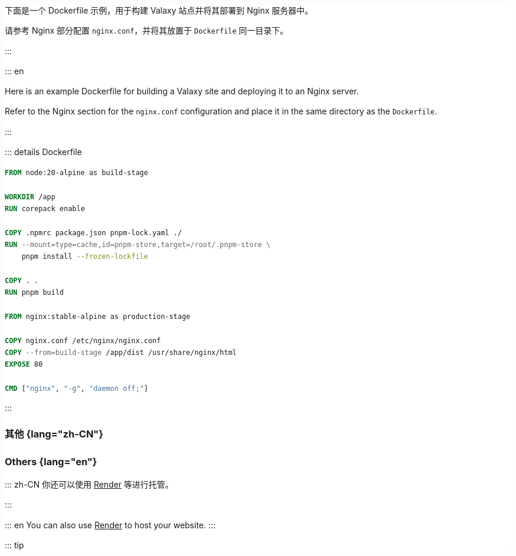 下面是一个 Dockerfile 示例，用于构建 Valaxy 站点并将其部署到 Nginx 服务器中。

请参考 Nginx 部分配置 `nginx.conf`，并将其放置于 `Dockerfile` 同一目录下。

:::

::: en

Here is an example Dockerfile for building a Valaxy site and deploying it to an Nginx server.

Refer to the Nginx section for the `nginx.conf` configuration and place it in the same directory as the `Dockerfile`.

:::

::: details Dockerfile

```Dockerfile [Dockerfile]
FROM node:20-alpine as build-stage

WORKDIR /app
RUN corepack enable

COPY .npmrc package.json pnpm-lock.yaml ./
RUN --mount=type=cache,id=pnpm-store,target=/root/.pnpm-store \
    pnpm install --frozen-lockfile

COPY . .
RUN pnpm build

FROM nginx:stable-alpine as production-stage

COPY nginx.conf /etc/nginx/nginx.conf
COPY --from=build-stage /app/dist /usr/share/nginx/html
EXPOSE 80

CMD ["nginx", "-g", "daemon off;"]
```

:::

### 其他 {lang="zh-CN"}

### Others {lang="en"}

<BrandIcon class="text-xl!" icon="i-simple-icons-render" link="https://render.com/" />

::: zh-CN
你还可以使用 [Render](https://render.com/) 等进行托管。

:::

::: en
You can also use [Render](https://render.com/) to host your website.
:::

::: tip
